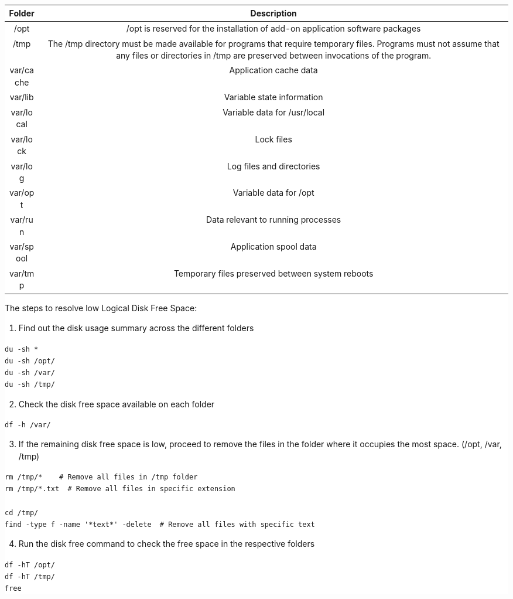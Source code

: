 
| Folder | Description |
| :---: | :---: |
| /opt |	/opt is reserved for the installation of add-on application software packages | 
| /tmp |	The /tmp directory must be made available for programs that require temporary files. Programs must not assume that any files or directories in /tmp are preserved between invocations of the program. | 
| var/cache |	Application cache data |
| var/lib |	Variable state information |
| var/local |	Variable data for /usr/local |
| var/lock |	Lock files |
| var/log |	Log files and directories |
| var/opt |	Variable data for /opt |
| var/run |	Data relevant to running processes |
| var/spool |	Application spool data |
| var/tmp |	Temporary files preserved between system reboots |


The steps to resolve low Logical Disk Free Space:
  1) Find out the disk usage summary across the different folders
  
  ```
  du -sh *
  du -sh /opt/
  du -sh /var/
  du -sh /tmp/
  ```
  
  2) Check the disk free space available on each folder
  
  ```
  df -h /var/
  ```
  
  3) If the remaining disk free space is low, proceed to remove the files in the folder where it occupies the most space. (/opt, /var, /tmp)
  
  ```
  rm /tmp/*    # Remove all files in /tmp folder 
  rm /tmp/*.txt  # Remove all files in specific extension
  
  cd /tmp/
  find -type f -name '*text*' -delete  # Remove all files with specific text
  ```

  4) Run the disk free command to check the free space in the respective folders
  
  ```
  df -hT /opt/
  df -hT /tmp/
  free
  ```
